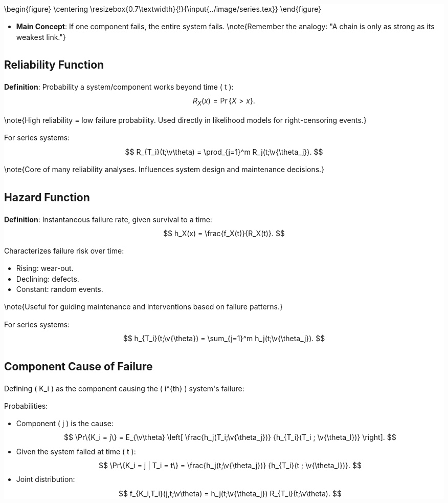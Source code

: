 \begin{figure}
\centering
\resizebox{0.7\textwidth}{!}{\input{../image/series.tex}}
\end{figure}

- **Main Concept**: If one component fails, the entire system fails.
\note{Remember the analogy: "A chain is only as strong as its weakest link."}

## Reliability Function

**Definition**: Probability a system/component works beyond time \( t \):
$$
R_X(x) = \Pr\{X > x\}.
$$

\note{High reliability = low failure probability. Used directly in likelihood models for right-censoring events.}

For series systems:
$$
R_{T_i}(t;\v\theta) = \prod_{j=1}^m R_j(t;\v{\theta_j}).
$$

\note{Core of many reliability analyses. Influences system design and maintenance decisions.}

## Hazard Function

**Definition**: Instantaneous failure rate, given survival to a time:
$$
h_X(x) = \frac{f_X(t)}{R_X(t)}.
$$

Characterizes failure risk over time:
- Rising: wear-out.
- Declining: defects.
- Constant: random events.

\note{Useful for guiding maintenance and interventions based on failure patterns.}

For series systems:
$$
h_{T_i}(t;\v{\theta}) = \sum_{j=1}^m h_j(t;\v{\theta_j}).
$$

## Component Cause of Failure

Defining \( K_i \) as the component causing the \( i^{th} \) system's failure:

Probabilities:
- Component \( j \) is the cause:
$$
\Pr\{K_i = j\} = E_{\v\theta} \left[ \frac{h_j(T_i;\v{\theta_j})} {h_{T_i}(T_i ; \v{\theta_l})} \right].
$$
- Given the system failed at time \( t \):
$$
\Pr\{K_i = j | T_i = t\} = \frac{h_j(t;\v{\theta_j})} {h_{T_i}(t ; \v{\theta_l})}.
$$
- Joint distribution:
$$
f_{K_i,T_i}(j,t;\v\theta) = h_j(t;\v{\theta_j}) R_{T_i}(t;\v\theta).
$$
